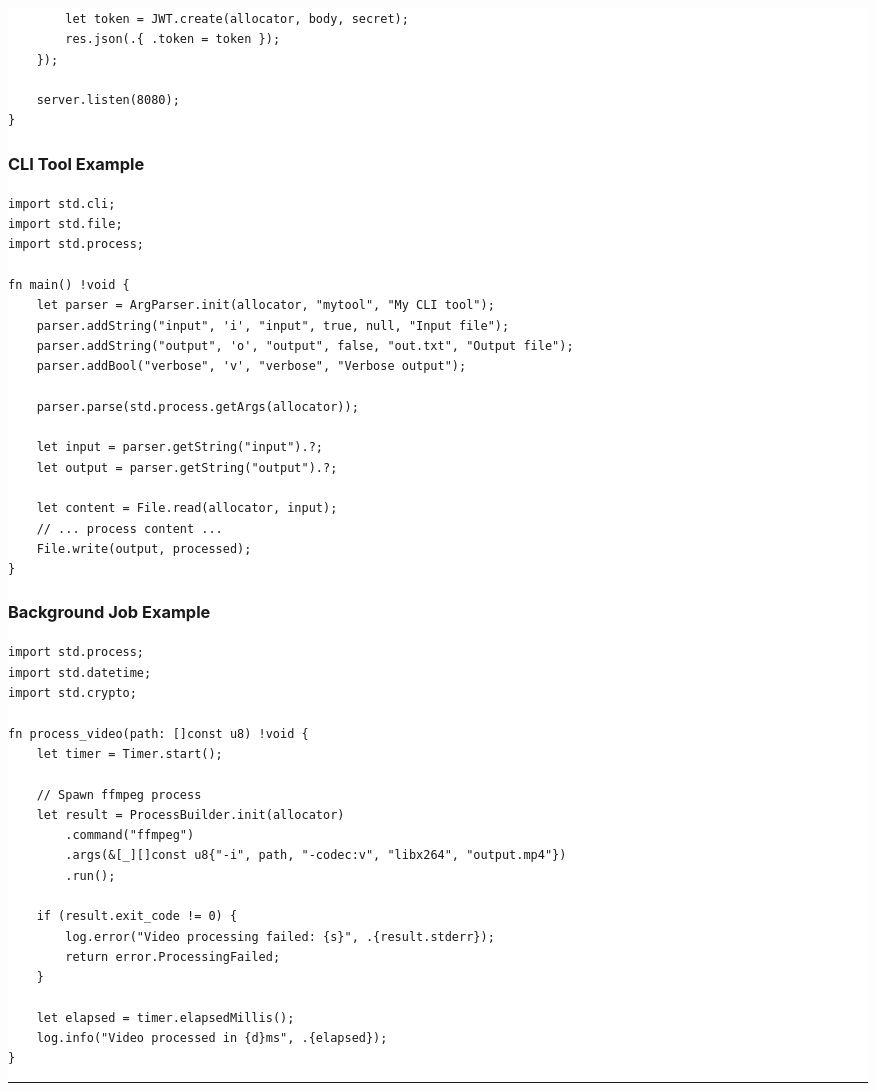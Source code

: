 ```home
        let token = JWT.create(allocator, body, secret);
        res.json(.{ .token = token });
    });
    
    server.listen(8080);
}
```

### CLI Tool Example
```home
import std.cli;
import std.file;
import std.process;

fn main() !void {
    let parser = ArgParser.init(allocator, "mytool", "My CLI tool");
    parser.addString("input", 'i', "input", true, null, "Input file");
    parser.addString("output", 'o', "output", false, "out.txt", "Output file");
    parser.addBool("verbose", 'v', "verbose", "Verbose output");
    
    parser.parse(std.process.getArgs(allocator));
    
    let input = parser.getString("input").?;
    let output = parser.getString("output").?;
    
    let content = File.read(allocator, input);
    // ... process content ...
    File.write(output, processed);
}
```

### Background Job Example
```home
import std.process;
import std.datetime;
import std.crypto;

fn process_video(path: []const u8) !void {
    let timer = Timer.start();
    
    // Spawn ffmpeg process
    let result = ProcessBuilder.init(allocator)
        .command("ffmpeg")
        .args(&[_][]const u8{"-i", path, "-codec:v", "libx264", "output.mp4"})
        .run();
    
    if (result.exit_code != 0) {
        log.error("Video processing failed: {s}", .{result.stderr});
        return error.ProcessingFailed;
    }
    
    let elapsed = timer.elapsedMillis();
    log.info("Video processed in {d}ms", .{elapsed});
}
```

---